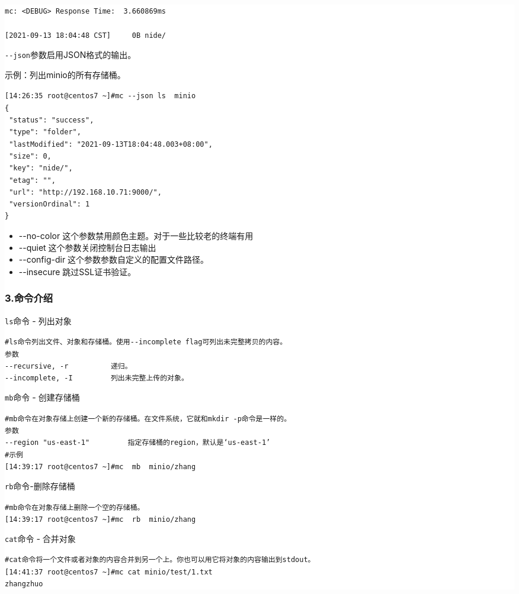 ```
mc: <DEBUG> Response Time:  3.660869ms

[2021-09-13 18:04:48 CST]     0B nide/
```

`--json`参数启用JSON格式的输出。

示例：列出minio的所有存储桶。
```
[14:26:35 root@centos7 ~]#mc --json ls  minio
{
 "status": "success",
 "type": "folder",
 "lastModified": "2021-09-13T18:04:48.003+08:00",
 "size": 0,
 "key": "nide/",
 "etag": "",
 "url": "http://192.168.10.71:9000/",
 "versionOrdinal": 1
}
```
- --no-color 这个参数禁用颜色主题。对于一些比较老的终端有用
- --quiet 这个参数关闭控制台日志输出
- --config-dir 这个参数参数自定义的配置文件路径。
- --insecure 跳过SSL证书验证。

### 3.命令介绍

`ls`命令 - 列出对象
```
#ls命令列出文件、对象和存储桶。使用--incomplete flag可列出未完整拷贝的内容。
参数
--recursive, -r          递归。
--incomplete, -I         列出未完整上传的对象。
```

`mb`命令 - 创建存储桶
```
#mb命令在对象存储上创建一个新的存储桶。在文件系统，它就和mkdir -p命令是一样的。
参数
--region "us-east-1"         指定存储桶的region，默认是‘us-east-1’
#示例
[14:39:17 root@centos7 ~]#mc  mb  minio/zhang
```

`rb`命令-删除存储桶
```
#mb命令在对象存储上删除一个空的存储桶。
[14:39:17 root@centos7 ~]#mc  rb  minio/zhang
```

`cat`命令 - 合并对象
```
#cat命令将一个文件或者对象的内容合并到另一个上。你也可以用它将对象的内容输出到stdout。
[14:41:37 root@centos7 ~]#mc cat minio/test/1.txt 
zhangzhuo
```

